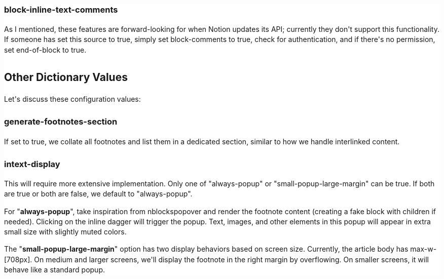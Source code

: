 ### block-inline-text-comments

As I mentioned, these features are forward-looking for when Notion updates its API; currently they don't support this functionality. If someone has set this source to true, simply set block-comments to true, check for authentication, and if there's no permission, set end-of-block to true.

## Other Dictionary Values

Let's discuss these configuration values:

### generate-footnotes-section

If set to true, we collate all footnotes and list them in a dedicated section, similar to how we handle interlinked content.

### intext-display

This will require more extensive implementation. Only one of "always-popup" or "small-popup-large-margin" can be true. If both are true or both are false, we default to "always-popup".

For "**always-popup**", take inspiration from nblockspopover and render the footnote content (creating a fake block with children if needed). Clicking on the inline dagger will trigger the popup. Text, images, and other elements in this popup will appear in extra small size with slightly muted colors.

The "**small-popup-large-margin**" option has two display behaviors based on screen size. Currently, the article body has max-w-[708px]. On medium and larger screens, we'll display the footnote in the right margin by overflowing. On smaller screens, it will behave like a standard popup.

```

```


[^ft_a]: This is content of the footnote called "footnote content" and starts with a marker, colon, and space.